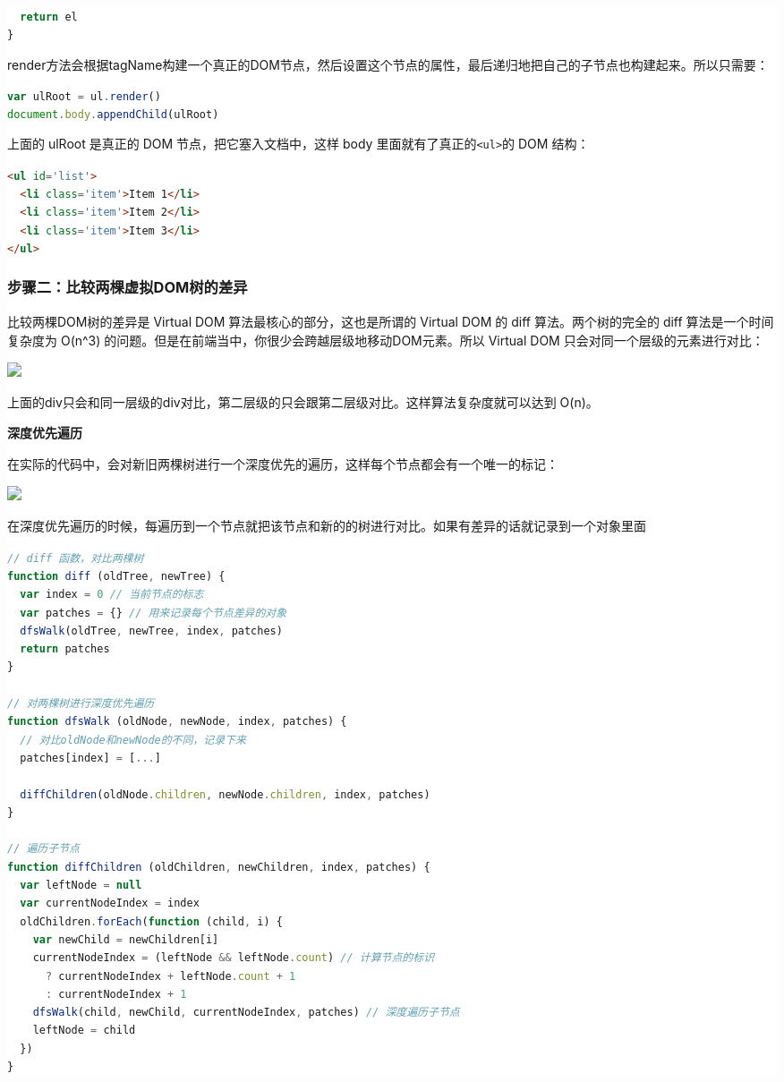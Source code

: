 ```js
  return el
}
```

render方法会根据tagName构建一个真正的DOM节点，然后设置这个节点的属性，最后递归地把自己的子节点也构建起来。所以只需要：

```js
var ulRoot = ul.render()
document.body.appendChild(ulRoot)
```

上面的 ulRoot 是真正的 DOM 节点，把它塞入文档中，这样 body 里面就有了真正的`<ul>`的 DOM 结构：
```html
<ul id='list'>
  <li class='item'>Item 1</li>
  <li class='item'>Item 2</li>
  <li class='item'>Item 3</li>
</ul>
```

### 步骤二：比较两棵虚拟DOM树的差异

比较两棵DOM树的差异是 Virtual DOM 算法最核心的部分，这也是所谓的 Virtual DOM 的 diff 算法。两个树的完全的 diff 算法是一个时间复杂度为 O(n^3) 的问题。但是在前端当中，你很少会跨越层级地移动DOM元素。所以 Virtual DOM 只会对同一个层级的元素进行对比：

![](http://66.152.176.25:8000/home/images/diff/1.png)

上面的div只会和同一层级的div对比，第二层级的只会跟第二层级对比。这样算法复杂度就可以达到 O(n)。

**深度优先遍历**

在实际的代码中，会对新旧两棵树进行一个深度优先的遍历，这样每个节点都会有一个唯一的标记：

![](http://66.152.176.25:8000/home/images/diff/2.png)

在深度优先遍历的时候，每遍历到一个节点就把该节点和新的的树进行对比。如果有差异的话就记录到一个对象里面

```js
// diff 函数，对比两棵树
function diff (oldTree, newTree) {
  var index = 0 // 当前节点的标志
  var patches = {} // 用来记录每个节点差异的对象
  dfsWalk(oldTree, newTree, index, patches)
  return patches
}

// 对两棵树进行深度优先遍历
function dfsWalk (oldNode, newNode, index, patches) {
  // 对比oldNode和newNode的不同，记录下来
  patches[index] = [...]

  diffChildren(oldNode.children, newNode.children, index, patches)
}

// 遍历子节点
function diffChildren (oldChildren, newChildren, index, patches) {
  var leftNode = null
  var currentNodeIndex = index
  oldChildren.forEach(function (child, i) {
    var newChild = newChildren[i]
    currentNodeIndex = (leftNode && leftNode.count) // 计算节点的标识
      ? currentNodeIndex + leftNode.count + 1
      : currentNodeIndex + 1
    dfsWalk(child, newChild, currentNodeIndex, patches) // 深度遍历子节点
    leftNode = child
  })
}
```